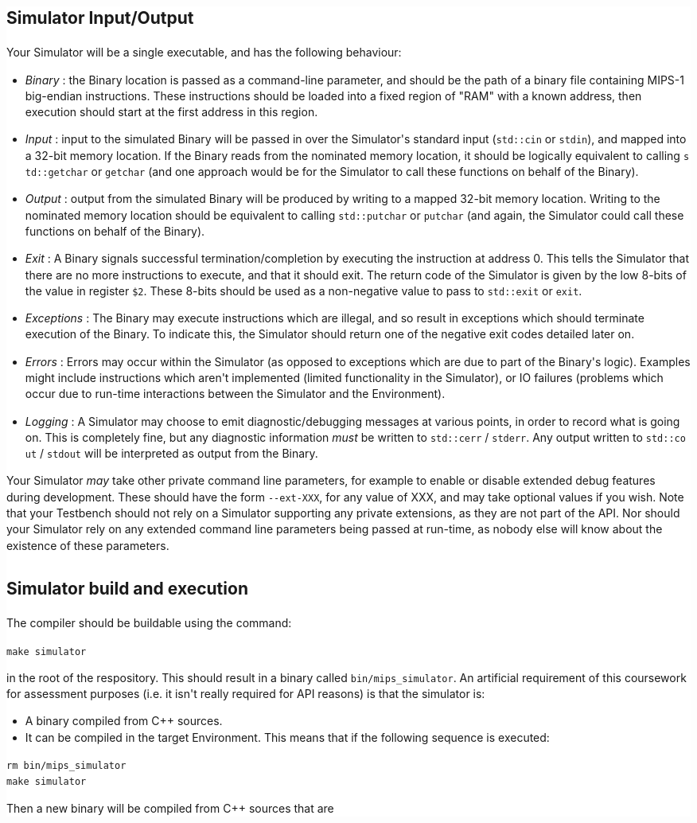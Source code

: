 Simulator Input/Output
----------------------

Your Simulator will be a single executable, and has the following behaviour:

- *Binary* : the Binary location is passed as a command-line parameter, and
  should be the path of a binary file containing MIPS-1 big-endian instructions.
  These instructions should be loaded into a fixed region of "RAM" with a known
  address, then execution should start at the first address in this region.

- *Input* : input to the simulated Binary will be passed in over the Simulator's
  standard input (`std::cin` or `stdin`), and mapped into a 32-bit memory location.
  If the Binary reads from the nominated memory location, it should be logically equivalent
  to calling `std::getchar` or `getchar` (and one approach would be for the Simulator
  to call these functions on behalf of the Binary).

- *Output* : output from the simulated Binary will be produced by
  writing to a mapped 32-bit memory location. Writing to the nominated memory
  location should be equivalent to calling `std::putchar` or `putchar` (and
  again, the Simulator could call these functions on behalf of the Binary).

- *Exit* : A Binary signals successful termination/completion by executing the
  instruction at address 0. This tells the Simulator that there are no more
  instructions to execute, and that it should exit. The return code of the
  Simulator is given by the low 8-bits of the value in register `$2`. These
  8-bits should be used as a non-negative value to pass to `std::exit` or `exit`.
  
- *Exceptions* : The Binary may execute instructions which are illegal, and
  so result in exceptions which should terminate execution of the Binary. To
  indicate this, the Simulator should return one of the negative exit codes
  detailed later on.
  
- *Errors* : Errors may occur within the Simulator (as opposed to exceptions
  which are due to part of the Binary's logic). Examples might include instructions
  which aren't implemented (limited functionality in the Simulator), or IO failures
  (problems which occur due to run-time interactions between the Simulator and the Environment).

- *Logging* : A Simulator may choose to emit diagnostic/debugging messages at various
  points, in order to record what is going on. This is completely fine,
  but any diagnostic information _must_ be written to `std::cerr` / `stderr`.
  Any output written to `std::cout` / `stdout` will be interpreted as
  output from the Binary.
  
Your Simulator _may_ take other private command line parameters, for example to enable
or disable extended debug features during development. These should have the form `--ext-XXX`,
for any value of XXX, and may take optional values if you wish. Note that your Testbench
should not rely on a Simulator supporting any private extensions, as they are not part of
the API. Nor should your Simulator rely on any extended command line parameters being
passed at run-time, as nobody else will know about the existence of these parameters.

Simulator build and execution
-----------------------------

The compiler should be buildable using the command:
```
make simulator
```
in the root of the respository. This should result
in a binary called `bin/mips_simulator`. An artificial requirement of
this coursework for assessment purposes (i.e. it isn't really
required for API reasons) is that the simulator is:
- A binary compiled from C++ sources.
- It can be compiled in the target Environment.
This means that if the following sequence is executed:
```
rm bin/mips_simulator
make simulator
```
Then a new binary will be compiled from C++ sources that are